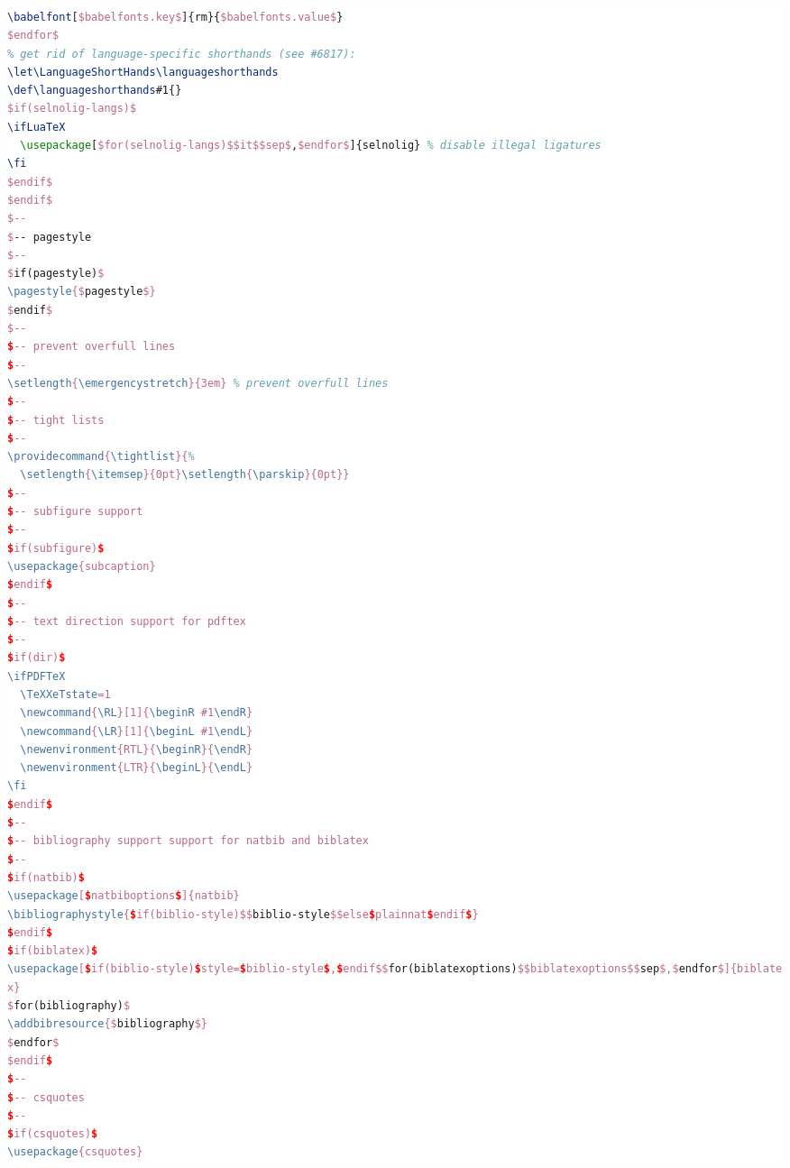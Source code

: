 ```latex
\babelfont[$babelfonts.key$]{rm}{$babelfonts.value$}
$endfor$
% get rid of language-specific shorthands (see #6817):
\let\LanguageShortHands\languageshorthands
\def\languageshorthands#1{}
$if(selnolig-langs)$
\ifLuaTeX
  \usepackage[$for(selnolig-langs)$$it$$sep$,$endfor$]{selnolig} % disable illegal ligatures
\fi
$endif$
$endif$
$--
$-- pagestyle
$--
$if(pagestyle)$
\pagestyle{$pagestyle$}
$endif$
$--
$-- prevent overfull lines
$--
\setlength{\emergencystretch}{3em} % prevent overfull lines
$--
$-- tight lists
$--
\providecommand{\tightlist}{%
  \setlength{\itemsep}{0pt}\setlength{\parskip}{0pt}}
$--
$-- subfigure support
$--
$if(subfigure)$
\usepackage{subcaption}
$endif$
$--
$-- text direction support for pdftex
$--
$if(dir)$
\ifPDFTeX
  \TeXXeTstate=1
  \newcommand{\RL}[1]{\beginR #1\endR}
  \newcommand{\LR}[1]{\beginL #1\endL}
  \newenvironment{RTL}{\beginR}{\endR}
  \newenvironment{LTR}{\beginL}{\endL}
\fi
$endif$
$--
$-- bibliography support support for natbib and biblatex
$--
$if(natbib)$
\usepackage[$natbiboptions$]{natbib}
\bibliographystyle{$if(biblio-style)$$biblio-style$$else$plainnat$endif$}
$endif$
$if(biblatex)$
\usepackage[$if(biblio-style)$style=$biblio-style$,$endif$$for(biblatexoptions)$$biblatexoptions$$sep$,$endfor$]{biblatex}
$for(bibliography)$
\addbibresource{$bibliography$}
$endfor$
$endif$
$--
$-- csquotes
$--
$if(csquotes)$
\usepackage{csquotes}
```